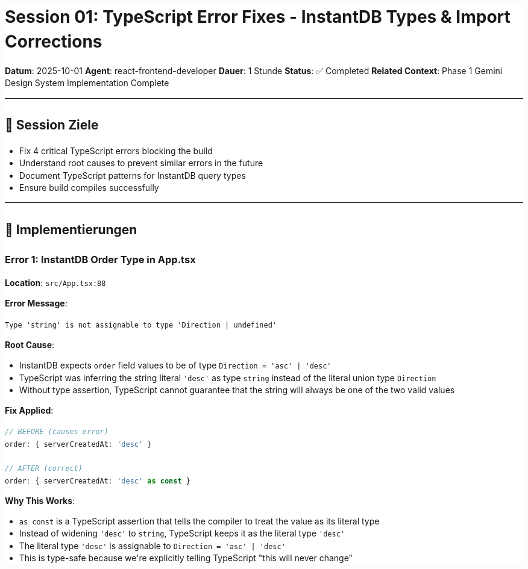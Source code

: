 # Session 01: TypeScript Error Fixes - InstantDB Types & Import Corrections

**Datum**: 2025-10-01
**Agent**: react-frontend-developer
**Dauer**: 1 Stunde
**Status**: ✅ Completed
**Related Context**: Phase 1 Gemini Design System Implementation Complete

---

## 🎯 Session Ziele

- Fix 4 critical TypeScript errors blocking the build
- Understand root causes to prevent similar errors in the future
- Document TypeScript patterns for InstantDB query types
- Ensure build compiles successfully

---

## 🔧 Implementierungen

### Error 1: InstantDB Order Type in App.tsx

**Location**: `src/App.tsx:88`

**Error Message**:
```
Type 'string' is not assignable to type 'Direction | undefined'
```

**Root Cause**:
- InstantDB expects `order` field values to be of type `Direction = 'asc' | 'desc'`
- TypeScript was inferring the string literal `'desc'` as type `string` instead of the literal union type `Direction`
- Without type assertion, TypeScript cannot guarantee that the string will always be one of the two valid values

**Fix Applied**:
```typescript
// BEFORE (causes error)
order: { serverCreatedAt: 'desc' }

// AFTER (correct)
order: { serverCreatedAt: 'desc' as const }
```

**Why This Works**:
- `as const` is a TypeScript assertion that tells the compiler to treat the value as its literal type
- Instead of widening `'desc'` to `string`, TypeScript keeps it as the literal type `'desc'`
- The literal type `'desc'` is assignable to `Direction = 'asc' | 'desc'`
- This is type-safe because we're explicitly telling TypeScript "this will never change"
